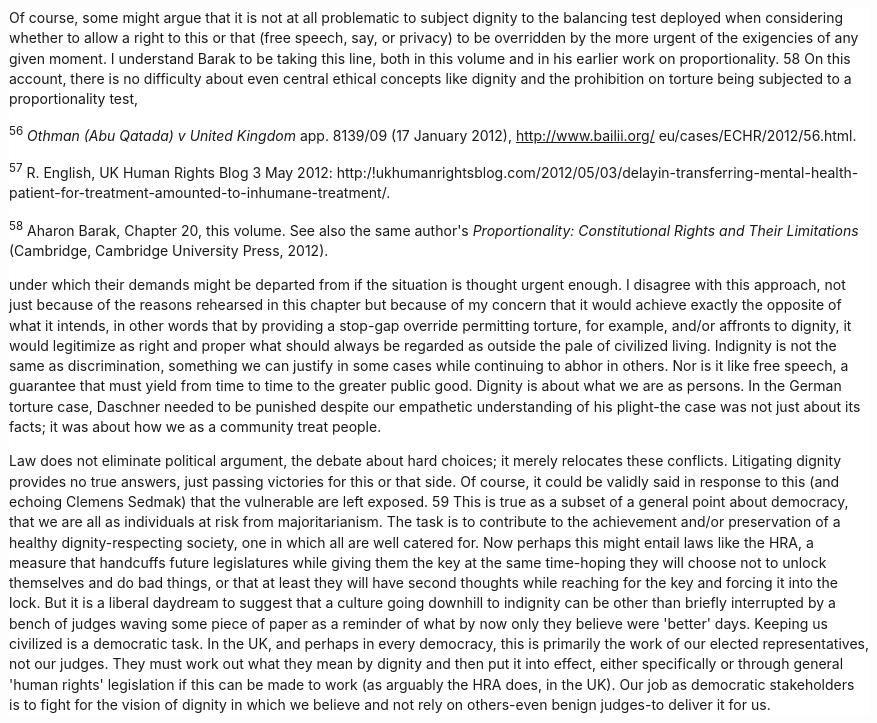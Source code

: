 Of course, some might argue that it is not at all problematic to subject dignity to the balancing test deployed when considering whether to allow a right to this or that (free speech, say, or privacy) to be overridden by the more urgent of the exigencies of any given moment. I understand Barak to be taking this line, both in this volume and in his earlier work on proportionality. 58 On this account, there is no difficulty about even central ethical concepts like dignity and the prohibition on torture being subjected to a proportionality test,

<sup>56</sup> *Othman (Abu Qatada) v United Kingdom* app. 8139/09 (17 January 2012), http://www.bailii.org/ eu/cases/ECHR/2012/56.html.

<sup>57</sup> R. English, UK Human Rights Blog 3 May 2012: http:/!ukhumanrightsblog.com/2012/05/03/delayin-transferring-mental-health-patient-for-treatment-amounted-to-inhumane-treatment/.

<sup>58</sup> Aharon Barak, Chapter 20, this volume. See also the same author's *Proportionality: Constitutional Rights and Their Limitations* (Cambridge, Cambridge University Press, 2012).

under which their demands might be departed from if the situation is thought urgent enough. I disagree with this approach, not just because of the reasons rehearsed in this chapter but because of my concern that it would achieve exactly the opposite of what it intends, in other words that by providing a stop-gap override permitting torture, for example, and/or affronts to dignity, it would legitimize as right and proper what should always be regarded as outside the pale of civilized living. Indignity is not the same as discrimination, something we can justify in some cases while continuing to abhor in others. Nor is it like free speech, a guarantee that must yield from time to time to the greater public good. Dignity is about what we are as persons. In the German torture case, Daschner needed to be punished despite our empathetic understanding of his plight-the case was not just about its facts; it was about how we as a community treat people.

Law does not eliminate political argument, the debate about hard choices; it merely relocates these conflicts. Litigating dignity provides no true answers, just passing victories for this or that side. Of course, it could be validly said in response to this (and echoing Clemens Sedmak) that the vulnerable are left exposed. 59 This is true as a subset of a general point about democracy, that we are all as individuals at risk from majoritarianism. The task is to contribute to the achievement and/or preservation of a healthy dignity-respecting society, one in which all are well catered for. Now perhaps this might entail laws like the HRA, a measure that handcuffs future legislatures while giving them the key at the same time-hoping they will choose not to unlock themselves and do bad things, or that at least they will have second thoughts while reaching for the key and forcing it into the lock. But it is a liberal daydream to suggest that a culture going downhill to indignity can be other than briefly interrupted by a bench of judges waving some piece of paper as a reminder of what by now only they believe were 'better' days. Keeping us civilized is a democratic task. In the UK, and perhaps in every democracy, this is primarily the work of our elected representatives, not our judges. They must work out what they mean by dignity and then put it into effect, either specifically or through general 'human rights' legislation if this can be made to work (as arguably the HRA does, in the UK). Our job as democratic stakeholders is to fight for the vision of dignity in which we believe and not rely on others-even benign judges-to deliver it for us.
